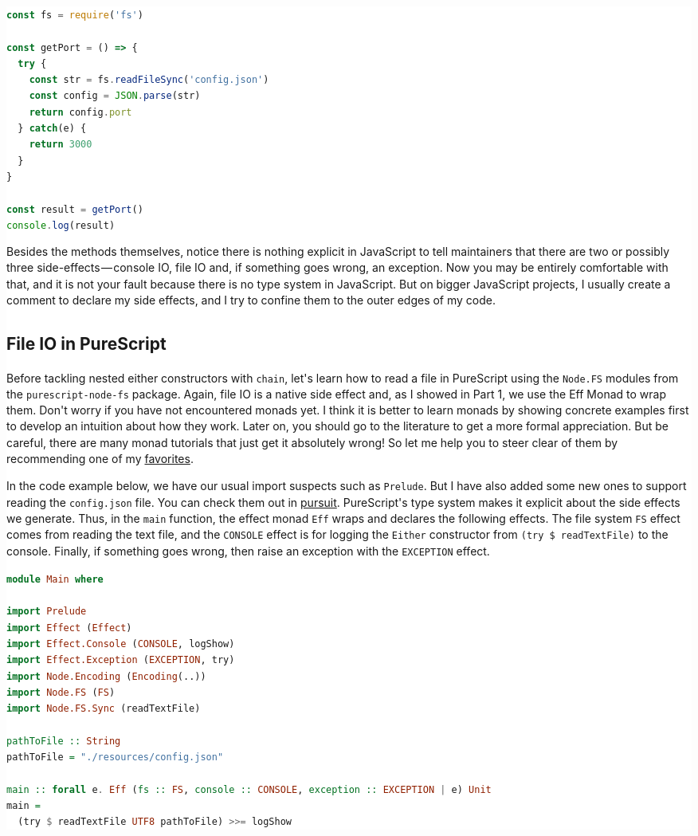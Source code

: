 ```JavaScript
const fs = require('fs')

const getPort = () => {
  try {
    const str = fs.readFileSync('config.json')
    const config = JSON.parse(str)
    return config.port
  } catch(e) {
    return 3000
  }
}

const result = getPort()
console.log(result)
```

Besides the methods themselves, notice there is nothing explicit in JavaScript to tell maintainers that there are two or possibly three side-effects — console IO, file IO and, if something goes wrong, an exception. Now you may be entirely comfortable with that, and it is not your fault because there is no type system in JavaScript. But on bigger JavaScript projects, I usually create a comment to declare my side effects, and I try to confine them to the outer edges of my code.

## File IO in PureScript

Before tackling nested either constructors with `chain`, let's learn how to read a file in PureScript using the `Node.FS` modules from the `purescript-node-fs` package.  Again, file IO is a native side effect and, as I showed in Part 1, we use the Eff Monad to wrap them.  Don't worry if you have not encountered monads yet.  I think it is better to learn monads by showing concrete examples first to develop an intuition about how they work.  Later on, you should go to the literature to get a more formal appreciation.  But be careful, there are many monad tutorials that just get it absolutely wrong!  So let me help you to steer clear of them by recommending one of my [favorites](http://adit.io/posts/2013-04-17-functors,_applicatives,_and_monads_in_pictures.html#monads).

In the code example below, we have our usual import suspects such as `Prelude`.  But I have also added some new ones to support reading the `config.json` file. You can check them out in [pursuit](https://pursuit.purescript.org).  PureScript's type system makes it explicit about the side effects we generate.  Thus, in the `main` function, the effect monad `Eff` wraps and declares the following effects.  The file system `FS` effect comes from reading the text file, and the `CONSOLE` effect is for logging the `Either` constructor from `(try $ readTextFile)` to the console.  Finally, if something goes wrong, then raise an exception with the `EXCEPTION` effect.

```haskell
module Main where

import Prelude
import Effect (Effect)
import Effect.Console (CONSOLE, logShow)
import Effect.Exception (EXCEPTION, try)
import Node.Encoding (Encoding(..))
import Node.FS (FS)
import Node.FS.Sync (readTextFile)

pathToFile :: String
pathToFile = "./resources/config.json"

main :: forall e. Eff (fs :: FS, console :: CONSOLE, exception :: EXCEPTION | e) Unit
main =
  (try $ readTextFile UTF8 pathToFile) >>= logShow
```
